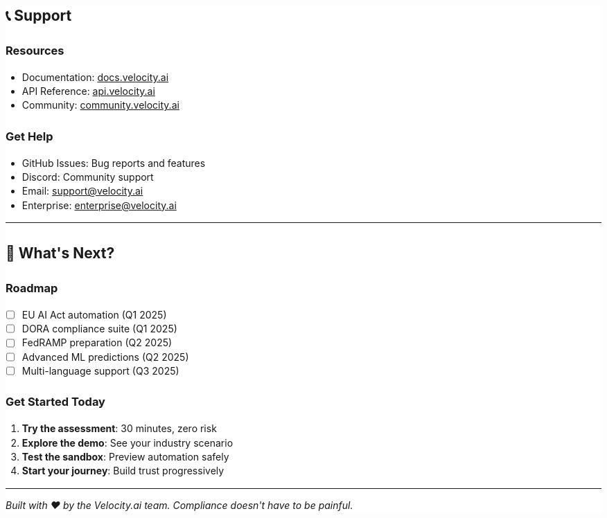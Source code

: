 
## 📞 **Support**

### **Resources**
- Documentation: [docs.velocity.ai](https://docs.velocity.ai)
- API Reference: [api.velocity.ai](https://api.velocity.ai)
- Community: [community.velocity.ai](https://community.velocity.ai)

### **Get Help**
- GitHub Issues: Bug reports and features
- Discord: Community support
- Email: support@velocity.ai
- Enterprise: enterprise@velocity.ai

---

## 🚀 **What's Next?**

### **Roadmap**
- [ ] EU AI Act automation (Q1 2025)
- [ ] DORA compliance suite (Q1 2025)
- [ ] FedRAMP preparation (Q2 2025)
- [ ] Advanced ML predictions (Q2 2025)
- [ ] Multi-language support (Q3 2025)

### **Get Started Today**
1. **Try the assessment**: 30 minutes, zero risk
2. **Explore the demo**: See your industry scenario
3. **Test the sandbox**: Preview automation safely
4. **Start your journey**: Build trust progressively

---

*Built with ❤️ by the Velocity.ai team. Compliance doesn't have to be painful.*